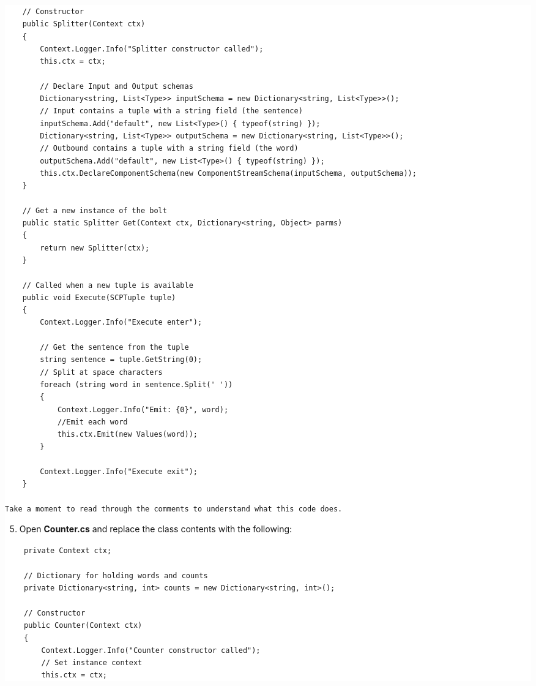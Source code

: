         // Constructor
        public Splitter(Context ctx)
        {
            Context.Logger.Info("Splitter constructor called");
            this.ctx = ctx;

            // Declare Input and Output schemas
            Dictionary<string, List<Type>> inputSchema = new Dictionary<string, List<Type>>();
            // Input contains a tuple with a string field (the sentence)
            inputSchema.Add("default", new List<Type>() { typeof(string) });
            Dictionary<string, List<Type>> outputSchema = new Dictionary<string, List<Type>>();
            // Outbound contains a tuple with a string field (the word)
            outputSchema.Add("default", new List<Type>() { typeof(string) });
            this.ctx.DeclareComponentSchema(new ComponentStreamSchema(inputSchema, outputSchema));
        }

        // Get a new instance of the bolt
        public static Splitter Get(Context ctx, Dictionary<string, Object> parms)
        {
            return new Splitter(ctx);
        }

        // Called when a new tuple is available
        public void Execute(SCPTuple tuple)
        {
            Context.Logger.Info("Execute enter");

            // Get the sentence from the tuple
            string sentence = tuple.GetString(0);
            // Split at space characters
            foreach (string word in sentence.Split(' '))
            {
                Context.Logger.Info("Emit: {0}", word);
                //Emit each word
                this.ctx.Emit(new Values(word));
            }

            Context.Logger.Info("Execute exit");
        }

    Take a moment to read through the comments to understand what this code does.

5. Open **Counter.cs** and replace the class contents with the following:

        private Context ctx;

        // Dictionary for holding words and counts
        private Dictionary<string, int> counts = new Dictionary<string, int>();

        // Constructor
        public Counter(Context ctx)
        {
            Context.Logger.Info("Counter constructor called");
            // Set instance context
            this.ctx = ctx;
